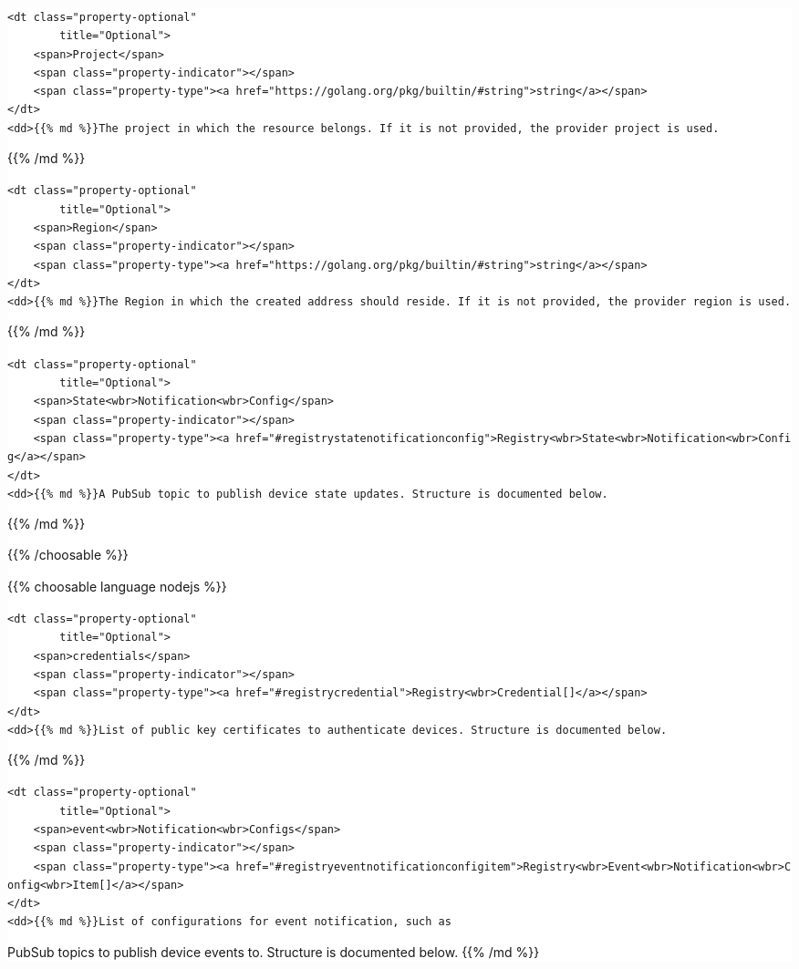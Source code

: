     <dt class="property-optional"
            title="Optional">
        <span>Project</span>
        <span class="property-indicator"></span>
        <span class="property-type"><a href="https://golang.org/pkg/builtin/#string">string</a></span>
    </dt>
    <dd>{{% md %}}The project in which the resource belongs. If it is not provided, the provider project is used.
{{% /md %}}</dd>

    <dt class="property-optional"
            title="Optional">
        <span>Region</span>
        <span class="property-indicator"></span>
        <span class="property-type"><a href="https://golang.org/pkg/builtin/#string">string</a></span>
    </dt>
    <dd>{{% md %}}The Region in which the created address should reside. If it is not provided, the provider region is used.
{{% /md %}}</dd>

    <dt class="property-optional"
            title="Optional">
        <span>State<wbr>Notification<wbr>Config</span>
        <span class="property-indicator"></span>
        <span class="property-type"><a href="#registrystatenotificationconfig">Registry<wbr>State<wbr>Notification<wbr>Config</a></span>
    </dt>
    <dd>{{% md %}}A PubSub topic to publish device state updates. Structure is documented below.
{{% /md %}}</dd>

</dl>
{{% /choosable %}}


{{% choosable language nodejs %}}
<dl class="resources-properties">

    <dt class="property-optional"
            title="Optional">
        <span>credentials</span>
        <span class="property-indicator"></span>
        <span class="property-type"><a href="#registrycredential">Registry<wbr>Credential[]</a></span>
    </dt>
    <dd>{{% md %}}List of public key certificates to authenticate devices. Structure is documented below. 
{{% /md %}}</dd>

    <dt class="property-optional"
            title="Optional">
        <span>event<wbr>Notification<wbr>Configs</span>
        <span class="property-indicator"></span>
        <span class="property-type"><a href="#registryeventnotificationconfigitem">Registry<wbr>Event<wbr>Notification<wbr>Config<wbr>Item[]</a></span>
    </dt>
    <dd>{{% md %}}List of configurations for event notification, such as
PubSub topics to publish device events to. Structure is documented below.
{{% /md %}}</dd>
